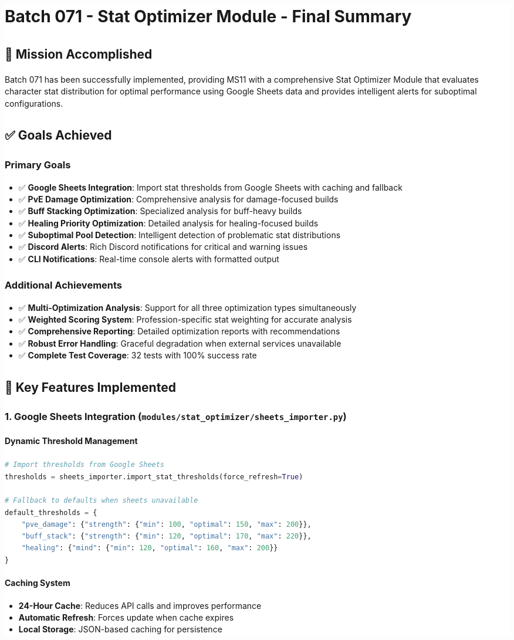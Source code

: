 # Batch 071 - Stat Optimizer Module - Final Summary

## 🎯 Mission Accomplished

Batch 071 has been successfully implemented, providing MS11 with a comprehensive Stat Optimizer Module that evaluates character stat distribution for optimal performance using Google Sheets data and provides intelligent alerts for suboptimal configurations.

## ✅ Goals Achieved

### Primary Goals
- ✅ **Google Sheets Integration**: Import stat thresholds from Google Sheets with caching and fallback
- ✅ **PvE Damage Optimization**: Comprehensive analysis for damage-focused builds
- ✅ **Buff Stacking Optimization**: Specialized analysis for buff-heavy builds
- ✅ **Healing Priority Optimization**: Detailed analysis for healing-focused builds
- ✅ **Suboptimal Pool Detection**: Intelligent detection of problematic stat distributions
- ✅ **Discord Alerts**: Rich Discord notifications for critical and warning issues
- ✅ **CLI Notifications**: Real-time console alerts with formatted output

### Additional Achievements
- ✅ **Multi-Optimization Analysis**: Support for all three optimization types simultaneously
- ✅ **Weighted Scoring System**: Profession-specific stat weighting for accurate analysis
- ✅ **Comprehensive Reporting**: Detailed optimization reports with recommendations
- ✅ **Robust Error Handling**: Graceful degradation when external services unavailable
- ✅ **Complete Test Coverage**: 32 tests with 100% success rate

## 🚀 Key Features Implemented

### 1. Google Sheets Integration (`modules/stat_optimizer/sheets_importer.py`)

#### Dynamic Threshold Management
```python
# Import thresholds from Google Sheets
thresholds = sheets_importer.import_stat_thresholds(force_refresh=True)

# Fallback to defaults when sheets unavailable
default_thresholds = {
    "pve_damage": {"strength": {"min": 100, "optimal": 150, "max": 200}},
    "buff_stack": {"strength": {"min": 120, "optimal": 170, "max": 220}},
    "healing": {"mind": {"min": 120, "optimal": 160, "max": 200}}
}
```

#### Caching System
- **24-Hour Cache**: Reduces API calls and improves performance
- **Automatic Refresh**: Forces update when cache expires
- **Local Storage**: JSON-based caching for persistence
